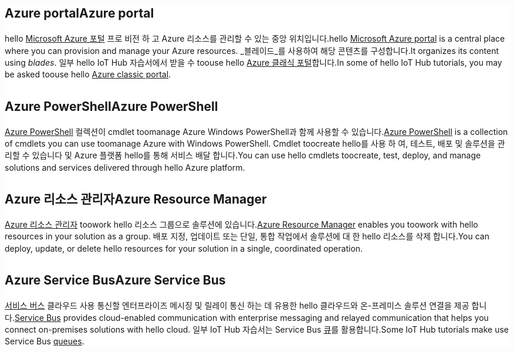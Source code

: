 ## <a name="azure-portal"></a><span data-ttu-id="7dcd7-126">Azure portal</span><span class="sxs-lookup"><span data-stu-id="7dcd7-126">Azure portal</span></span>
<span data-ttu-id="7dcd7-127">hello [Microsoft Azure 포털](https://portal.azure.com) 프로 비전 하 고 Azure 리소스를 관리할 수 있는 중앙 위치입니다.</span><span class="sxs-lookup"><span data-stu-id="7dcd7-127">hello [Microsoft Azure portal](https://portal.azure.com) is a central place where you can provision and manage your Azure resources.</span></span> <span data-ttu-id="7dcd7-128">_블레이드_를 사용하여 해당 콘텐츠를 구성합니다.</span><span class="sxs-lookup"><span data-stu-id="7dcd7-128">It organizes its content using _blades_.</span></span> <span data-ttu-id="7dcd7-129">일부 hello IoT Hub 자습서에서 받을 수 toouse hello [Azure 클래식 포털](https://manage.windowsazure.com)합니다.</span><span class="sxs-lookup"><span data-stu-id="7dcd7-129">In some of hello IoT Hub tutorials, you may be asked toouse hello [Azure classic portal](https://manage.windowsazure.com).</span></span>

## <a name="azure-powershell"></a><span data-ttu-id="7dcd7-130">Azure PowerShell</span><span class="sxs-lookup"><span data-stu-id="7dcd7-130">Azure PowerShell</span></span>
<span data-ttu-id="7dcd7-131">[Azure PowerShell](/powershell/azure/overview) 컬렉션이 cmdlet toomanage Azure Windows PowerShell과 함께 사용할 수 있습니다.</span><span class="sxs-lookup"><span data-stu-id="7dcd7-131">[Azure PowerShell](/powershell/azure/overview) is a collection of cmdlets you can use toomanage Azure with Windows PowerShell.</span></span> <span data-ttu-id="7dcd7-132">Cmdlet toocreate hello를 사용 하 여, 테스트, 배포 및 솔루션을 관리할 수 있습니다 및 Azure 플랫폼 hello를 통해 서비스 배달 합니다.</span><span class="sxs-lookup"><span data-stu-id="7dcd7-132">You can use hello cmdlets toocreate, test, deploy, and manage solutions and services delivered through hello Azure platform.</span></span>

## <a name="azure-resource-manager"></a><span data-ttu-id="7dcd7-133">Azure 리소스 관리자</span><span class="sxs-lookup"><span data-stu-id="7dcd7-133">Azure Resource Manager</span></span>
<span data-ttu-id="7dcd7-134">[Azure 리소스 관리자](../azure-resource-manager/resource-group-overview.md) toowork hello 리소스 그룹으로 솔루션에 있습니다.</span><span class="sxs-lookup"><span data-stu-id="7dcd7-134">[Azure Resource Manager](../azure-resource-manager/resource-group-overview.md) enables you toowork with hello resources in your solution as a group.</span></span> <span data-ttu-id="7dcd7-135">배포 지정, 업데이트 또는 단일, 통합 작업에서 솔루션에 대 한 hello 리소스를 삭제 합니다.</span><span class="sxs-lookup"><span data-stu-id="7dcd7-135">You can deploy, update, or delete hello resources for your solution in a single, coordinated operation.</span></span>

## <a name="azure-service-bus"></a><span data-ttu-id="7dcd7-136">Azure Service Bus</span><span class="sxs-lookup"><span data-stu-id="7dcd7-136">Azure Service Bus</span></span>
<span data-ttu-id="7dcd7-137">[서비스 버스](../service-bus/index.md) 클라우드 사용 통신할 엔터프라이즈 메시징 및 릴레이 통신 하는 데 유용한 hello 클라우드와 온-프레미스 솔루션 연결을 제공 합니다.</span><span class="sxs-lookup"><span data-stu-id="7dcd7-137">[Service Bus](../service-bus/index.md) provides cloud-enabled communication with enterprise messaging and relayed communication that helps you connect on-premises solutions with hello cloud.</span></span> <span data-ttu-id="7dcd7-138">일부 IoT Hub 자습서는 Service Bus [큐](../service-bus-messaging/service-bus-messaging-overview.md)를 활용합니다.</span><span class="sxs-lookup"><span data-stu-id="7dcd7-138">Some IoT Hub tutorials make use Service Bus [queues](../service-bus-messaging/service-bus-messaging-overview.md).</span></span>

